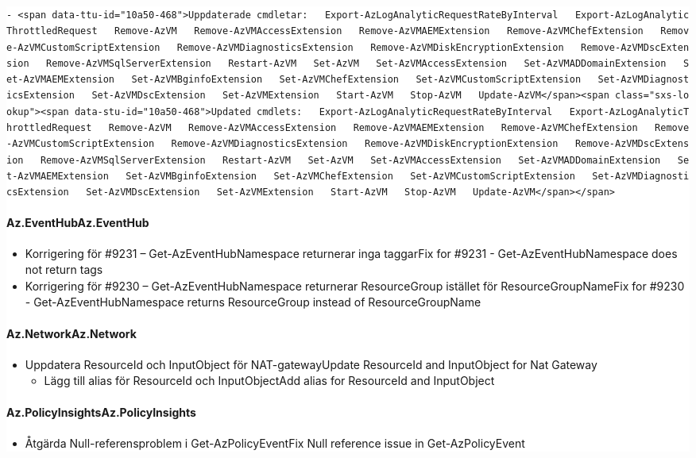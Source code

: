     - <span data-ttu-id="10a50-468">Uppdaterade cmdletar:   Export-AzLogAnalyticRequestRateByInterval   Export-AzLogAnalyticThrottledRequest   Remove-AzVM   Remove-AzVMAccessExtension   Remove-AzVMAEMExtension   Remove-AzVMChefExtension   Remove-AzVMCustomScriptExtension   Remove-AzVMDiagnosticsExtension   Remove-AzVMDiskEncryptionExtension   Remove-AzVMDscExtension   Remove-AzVMSqlServerExtension   Restart-AzVM   Set-AzVM   Set-AzVMAccessExtension   Set-AzVMADDomainExtension   Set-AzVMAEMExtension   Set-AzVMBginfoExtension   Set-AzVMChefExtension   Set-AzVMCustomScriptExtension   Set-AzVMDiagnosticsExtension   Set-AzVMDscExtension   Set-AzVMExtension   Start-AzVM   Stop-AzVM   Update-AzVM</span><span class="sxs-lookup"><span data-stu-id="10a50-468">Updated cmdlets:   Export-AzLogAnalyticRequestRateByInterval   Export-AzLogAnalyticThrottledRequest   Remove-AzVM   Remove-AzVMAccessExtension   Remove-AzVMAEMExtension   Remove-AzVMChefExtension   Remove-AzVMCustomScriptExtension   Remove-AzVMDiagnosticsExtension   Remove-AzVMDiskEncryptionExtension   Remove-AzVMDscExtension   Remove-AzVMSqlServerExtension   Restart-AzVM   Set-AzVM   Set-AzVMAccessExtension   Set-AzVMADDomainExtension   Set-AzVMAEMExtension   Set-AzVMBginfoExtension   Set-AzVMChefExtension   Set-AzVMCustomScriptExtension   Set-AzVMDiagnosticsExtension   Set-AzVMDscExtension   Set-AzVMExtension   Start-AzVM   Stop-AzVM   Update-AzVM</span></span>

#### <a name="azeventhub"></a><span data-ttu-id="10a50-469">Az.EventHub</span><span class="sxs-lookup"><span data-stu-id="10a50-469">Az.EventHub</span></span>
* <span data-ttu-id="10a50-470">Korrigering för #9231 – Get-AzEventHubNamespace returnerar inga taggar</span><span class="sxs-lookup"><span data-stu-id="10a50-470">Fix for #9231 - Get-AzEventHubNamespace does not return tags</span></span>
* <span data-ttu-id="10a50-471">Korrigering för #9230 – Get-AzEventHubNamespace returnerar ResourceGroup istället för ResourceGroupName</span><span class="sxs-lookup"><span data-stu-id="10a50-471">Fix for #9230 - Get-AzEventHubNamespace returns ResourceGroup instead of ResourceGroupName</span></span>

#### <a name="aznetwork"></a><span data-ttu-id="10a50-472">Az.Network</span><span class="sxs-lookup"><span data-stu-id="10a50-472">Az.Network</span></span>
* <span data-ttu-id="10a50-473">Uppdatera ResourceId och InputObject för NAT-gateway</span><span class="sxs-lookup"><span data-stu-id="10a50-473">Update ResourceId and InputObject for Nat Gateway</span></span>
    - <span data-ttu-id="10a50-474">Lägg till alias för ResourceId och InputObject</span><span class="sxs-lookup"><span data-stu-id="10a50-474">Add alias for ResourceId and InputObject</span></span>

#### <a name="azpolicyinsights"></a><span data-ttu-id="10a50-475">Az.PolicyInsights</span><span class="sxs-lookup"><span data-stu-id="10a50-475">Az.PolicyInsights</span></span>
* <span data-ttu-id="10a50-476">Åtgärda Null-referensproblem i Get-AzPolicyEvent</span><span class="sxs-lookup"><span data-stu-id="10a50-476">Fix Null reference issue in Get-AzPolicyEvent</span></span>


